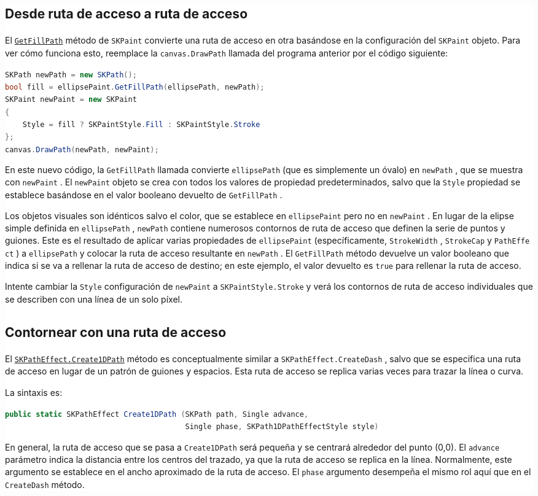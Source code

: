 ## <a name="from-path-to-path"></a>Desde ruta de acceso a ruta de acceso

El [`GetFillPath`](xref:SkiaSharp.SKPaint.GetFillPath(SkiaSharp.SKPath,SkiaSharp.SKPath,System.Single)) método de `SKPaint` convierte una ruta de acceso en otra basándose en la configuración del `SKPaint` objeto. Para ver cómo funciona esto, reemplace la `canvas.DrawPath` llamada del programa anterior por el código siguiente:

```csharp
SKPath newPath = new SKPath();
bool fill = ellipsePaint.GetFillPath(ellipsePath, newPath);
SKPaint newPaint = new SKPaint
{
    Style = fill ? SKPaintStyle.Fill : SKPaintStyle.Stroke
};
canvas.DrawPath(newPath, newPaint);

```

En este nuevo código, la `GetFillPath` llamada convierte `ellipsePath` (que es simplemente un óvalo) en `newPath` , que se muestra con `newPaint` . El `newPaint` objeto se crea con todos los valores de propiedad predeterminados, salvo que la `Style` propiedad se establece basándose en el valor booleano devuelto de `GetFillPath` .

Los objetos visuales son idénticos salvo el color, que se establece en `ellipsePaint` pero no en `newPaint` . En lugar de la elipse simple definida en `ellipsePath` , `newPath` contiene numerosos contornos de ruta de acceso que definen la serie de puntos y guiones. Este es el resultado de aplicar varias propiedades de `ellipsePaint` (específicamente, `StrokeWidth` , `StrokeCap` y `PathEffect` ) a `ellipsePath` y colocar la ruta de acceso resultante en `newPath` . El `GetFillPath` método devuelve un valor booleano que indica si se va a rellenar la ruta de acceso de destino; en este ejemplo, el valor devuelto es `true` para rellenar la ruta de acceso.

Intente cambiar la `Style` configuración de `newPaint` a `SKPaintStyle.Stroke` y verá los contornos de ruta de acceso individuales que se describen con una línea de un solo píxel.

## <a name="stroking-with-a-path"></a>Contornear con una ruta de acceso

El [`SKPathEffect.Create1DPath`](xref:SkiaSharp.SKPathEffect.Create1DPath(SkiaSharp.SKPath,System.Single,System.Single,SkiaSharp.SKPath1DPathEffectStyle)) método es conceptualmente similar a `SKPathEffect.CreateDash` , salvo que se especifica una ruta de acceso en lugar de un patrón de guiones y espacios. Esta ruta de acceso se replica varias veces para trazar la línea o curva.

La sintaxis es:

```csharp
public static SKPathEffect Create1DPath (SKPath path, Single advance,
                                         Single phase, SKPath1DPathEffectStyle style)
```

En general, la ruta de acceso que se pasa a `Create1DPath` será pequeña y se centrará alrededor del punto (0,0). El `advance` parámetro indica la distancia entre los centros del trazado, ya que la ruta de acceso se replica en la línea. Normalmente, este argumento se establece en el ancho aproximado de la ruta de acceso. El `phase` argumento desempeña el mismo rol aquí que en el `CreateDash` método.
